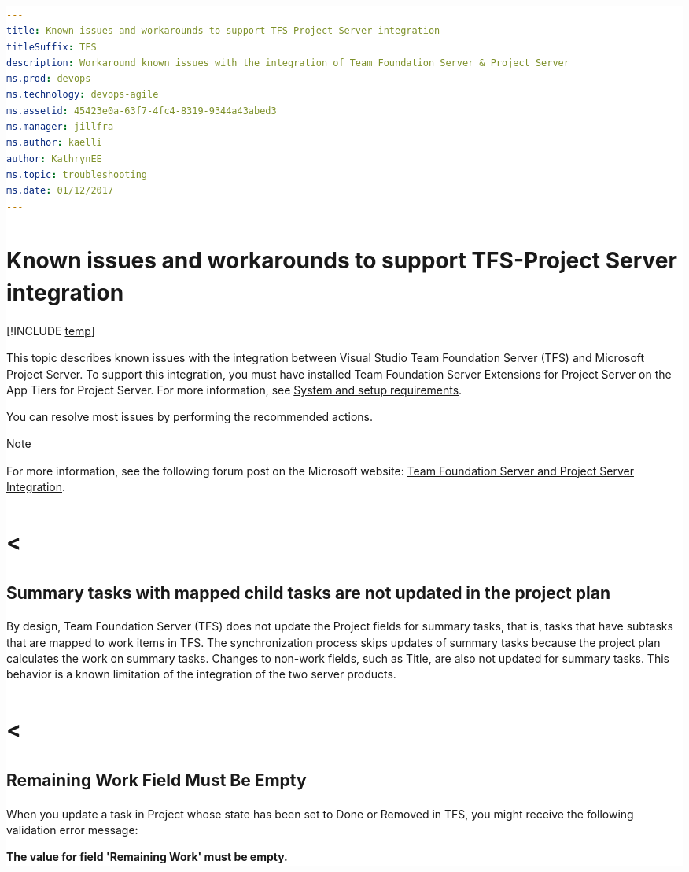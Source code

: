 ```yaml
---
title: Known issues and workarounds to support TFS-Project Server integration
titleSuffix: TFS 
description: Workaround known issues with the integration of Team Foundation Server & Project Server  
ms.prod: devops
ms.technology: devops-agile
ms.assetid: 45423e0a-63f7-4fc4-8319-9344a43abed3
ms.manager: jillfra
ms.author: kaelli
author: KathrynEE
ms.topic: troubleshooting
ms.date: 01/12/2017
---
```


# Known issues and workarounds to support TFS-Project Server integration

[!INCLUDE [temp](../../_shared/tfs-ps-sync-header.md)]

<a name="Top"></a> This topic describes known issues with the integration between Visual Studio Team Foundation Server (TFS) and Microsoft Project Server. To support this integration, you must have installed Team Foundation Server Extensions for Project Server on the App Tiers for Project Server. For more information, see [System and setup requirements](system-and-setup-requirements.md).  
  
 You can resolve most issues by performing the recommended actions.  
  
> [!NOTE]
>  For more information, see the following forum post on the Microsoft website: [Team Foundation Server and Project Server Integration](http://go.microsoft.com/fwlink/?LinkId=207282).  
 # <
## <a name="summary"></a> Summary tasks with mapped child tasks are not updated in the project plan  
 By design, Team Foundation Server (TFS) does not update the Project fields for summary tasks, that is, tasks that have subtasks that are mapped to work items in TFS. The synchronization process skips updates of summary tasks because the project plan calculates the work on summary tasks. Changes to non-work fields, such as Title, are also not updated for summary tasks. This behavior is a known limitation of the integration of the two server products.  
 # <
## <a name="empty"></a> Remaining Work Field Must Be Empty  
 When you update a task in Project whose state has been set to Done or Removed in TFS, you might receive the following validation error message:  
  
 **The value for field 'Remaining Work' must be empty.**  
  